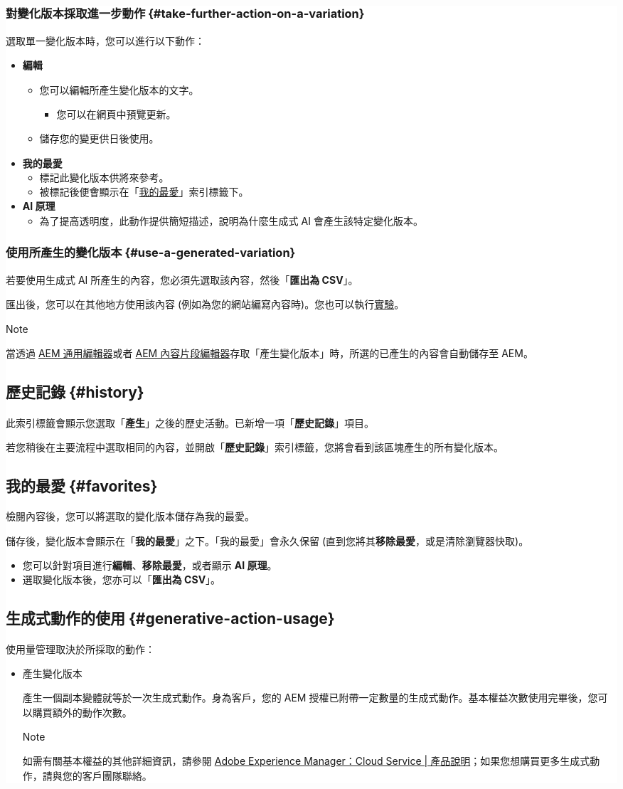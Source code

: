 

### 對變化版本採取進一步動作 {#take-further-action-on-a-variation}

選取單一變化版本時，您可以進行以下動作：

* **編輯**
   * 您可以編輯所產生變化版本的文字。

      * 您可以在網頁中預覽更新。

   * 儲存您的變更供日後使用。
* **我的最愛**
   * 標記此變化版本供將來參考。
   * 被標記後便會顯示在「[我的最愛](#favorites)」索引標籤下。
* **AI 原理**
   * 為了提高透明度，此動作提供簡短描述，說明為什麼生成式 AI 會產生該特定變化版本。

### 使用所產生的變化版本 {#use-a-generated-variation}

若要使用生成式 AI 所產生的內容，您必須先選取該內容，然後「**匯出為 CSV**」。

匯出後，您可以在其他地方使用該內容 (例如為您的網站編寫內容時)。您也可以執行[實驗](https://www.aem.live/docs/experimentation)。

>[!NOTE]
>
>當透過 [AEM 通用編輯器](#access-aem-universal-editor)或者 [AEM 內容片段編輯器](#access-aem-content-fragment-editor)存取「產生變化版本」時，所選的已產生的內容會自動儲存至 AEM。

## 歷史記錄 {#history}

此索引標籤會顯示您選取「**產生**」之後的歷史活動。已新增一項「**歷史記錄**」項目。

若您稍後在主要流程中選取相同的內容，並開啟「**歷史記錄**」索引標籤，您將會看到該區塊產生的所有變化版本。

## 我的最愛 {#favorites}

檢閱內容後，您可以將選取的變化版本儲存為我的最愛。

儲存後，變化版本會顯示在「**我的最愛**」之下。「我的最愛」會永久保留 (直到您將其&#x200B;**移除最愛**，或是清除瀏覽器快取)。

* 您可以針對項目進行&#x200B;**編輯**、**移除最愛**，或者顯示 **AI 原理**。
* 選取變化版本後，您亦可以「**匯出為 CSV**」。

## 生成式動作的使用 {#generative-action-usage}

使用量管理取決於所採取的動作：

* 產生變化版本

  產生一個副本變體就等於一次生成式動作。身為客戶，您的 AEM 授權已附帶一定數量的生成式動作。基本權益次數使用完畢後，您可以購買額外的動作次數。

  >[!NOTE]
  >
  >如需有關基本權益的其他詳細資訊，請參閱 [Adobe Experience Manager：Cloud Service | 產品說明](https://helpx.adobe.com/tw/legal/product-descriptions/aem-cloud-service.html)；如果您想購買更多生成式動作，請與您的客戶團隊聯絡。
